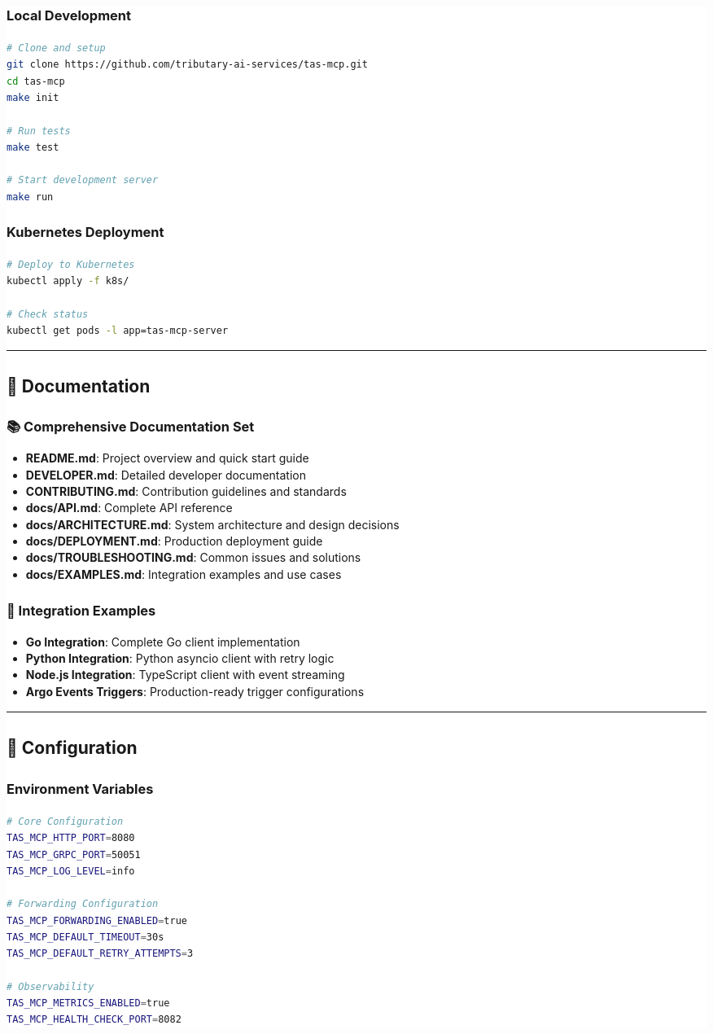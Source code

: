 ### Local Development
```bash
# Clone and setup
git clone https://github.com/tributary-ai-services/tas-mcp.git
cd tas-mcp
make init

# Run tests
make test

# Start development server
make run
```

### Kubernetes Deployment
```bash
# Deploy to Kubernetes
kubectl apply -f k8s/

# Check status
kubectl get pods -l app=tas-mcp-server
```

---

## 📖 Documentation

### 📚 Comprehensive Documentation Set
- **README.md**: Project overview and quick start guide
- **DEVELOPER.md**: Detailed developer documentation
- **CONTRIBUTING.md**: Contribution guidelines and standards
- **docs/API.md**: Complete API reference
- **docs/ARCHITECTURE.md**: System architecture and design decisions
- **docs/DEPLOYMENT.md**: Production deployment guide
- **docs/TROUBLESHOOTING.md**: Common issues and solutions
- **docs/EXAMPLES.md**: Integration examples and use cases

### 🔗 Integration Examples
- **Go Integration**: Complete Go client implementation
- **Python Integration**: Python asyncio client with retry logic
- **Node.js Integration**: TypeScript client with event streaming
- **Argo Events Triggers**: Production-ready trigger configurations

---

## 🔧 Configuration

### Environment Variables
```bash
# Core Configuration
TAS_MCP_HTTP_PORT=8080
TAS_MCP_GRPC_PORT=50051
TAS_MCP_LOG_LEVEL=info

# Forwarding Configuration
TAS_MCP_FORWARDING_ENABLED=true
TAS_MCP_DEFAULT_TIMEOUT=30s
TAS_MCP_DEFAULT_RETRY_ATTEMPTS=3

# Observability
TAS_MCP_METRICS_ENABLED=true
TAS_MCP_HEALTH_CHECK_PORT=8082
```